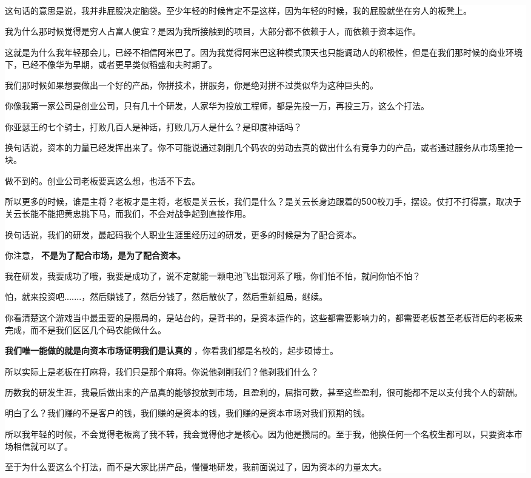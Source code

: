 这句话的意思是说，我并非屁股决定脑袋。至少年轻的时候肯定不是这样，因为年轻的时候，我的屁股就坐在穷人的板凳上。

  

我为什么那时候觉得是穷人占富人便宜？是因为我所接触到的项目，大部分都不依赖于人，而依赖于资本运作。  

  

这就是为什么我年轻那会儿，已经不相信阿米巴了。因为我觉得阿米巴这种模式顶天也只能调动人的积极性，但是在我们那时候的商业环境下，已经不像华为早期，或者更早类似稻盛和夫时期了。  

  

我们那时候如果想要做出一个好的产品，你拼技术，拼服务，你是绝对拼不过类似华为这种巨头的。  

  

你像我第一家公司是创业公司，只有几十个研发，人家华为投放工程师，都是先投一万，再投三万，这么个打法。  

  

你亚瑟王的七个骑士，打败几百人是神话，打败几万人是什么？是印度神话吗？

  

换句话说，资本的力量已经发挥出来了。你不可能说通过剥削几个码农的劳动去真的做出什么有竞争力的产品，或者通过服务从市场里抢一块。  

  

做不到的。创业公司老板要真这么想，也活不下去。  

  

所以更多的时候，谁是主将？老板才是主将，老板是关云长，我们是什么？是关云长身边跟着的500校刀手，摆设。仗打不打得赢，取决于关云长能不能把黄忠挑下马，而我们，不会对战争起到直接作用。

  

换句话说，我们的研发，最起码我个人职业生涯里经历过的研发，更多的时候是为了配合资本。

  

你注意， **不是为了配合市场，是为了配合资本。**

  

我在研发，我要成功了哦，我要是成功了，说不定就能一颗电池飞出银河系了哦，你们怕不怕，就问你怕不怕？  

  

怕，就来投资吧.......，然后赚钱了，然后分钱了，然后散伙了，然后重新组局，继续。

  

你看清楚这个游戏当中最重要的是攒局的，是站台的，是背书的，是资本运作的，这些都需要影响力的，都需要老板甚至老板背后的老板来完成，而不是我们区区几个码农能做什么。  

  

 **我们唯一能做的就是向资本市场证明我们是认真的** ，你看我们都是名校的，起步硕博士。  

  

所以实际上是老板在打麻将，我们只是那个麻将。你说他剥削我们？他剥我们什么？

  

历数我的研发生涯，我最后做出来的产品真的能够投放到市场，且盈利的，屈指可数，甚至这些盈利，很可能都不足以支付我个人的薪酬。

  

明白了么？我们赚的不是客户的钱，我们赚的是资本的钱，我们赚的是资本市场对我们预期的钱。  

  

所以我年轻的时候，不会觉得老板离了我不转，我会觉得他才是核心。因为他是攒局的。至于我，他换任何一个名校生都可以，只要资本市场相信就可以了。  

  

至于为什么要这么个打法，而不是大家比拼产品，慢慢地研发，我前面说过了，因为资本的力量太大。  
